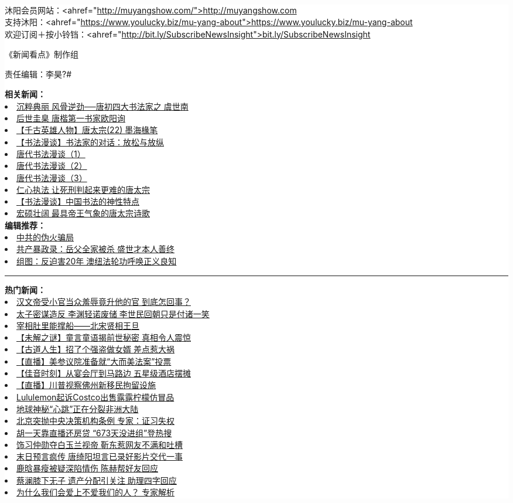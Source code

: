 沐阳会员网站：<ahref="http://muyangshow.com/">http://muyangshow.com</a><br />
支持沐阳：<ahref="https://www.youlucky.biz/mu-yang-about">https://www.youlucky.biz/mu-yang-about</a><br />
欢迎订阅＋按小铃铛：<ahref="http://bit.ly/SubscribeNewsInsight">bit.ly/SubscribeNewsInsight</a></p>
<p>《新闻看点》制作组</p>
<p>责任编辑：李昊?#</p>
<strong>相关新闻：</strong>
<li><a href="https://github.com/920513/djy/blob/master/gb/11/6/12/n3284139.md#1">沉粹典丽 风骨逆劲──唐初四大书法家之 虞世南</a></li>
<li><a href="https://github.com/920513/djy/blob/master/gb/11/10/7/n3394783.md#1">后世圭臬 唐楷第一书家欧阳询</a></li>
<li><a href="https://github.com/920513/djy/blob/master/gb/16/7/2/n8059920.md#1">【千古英雄人物】唐太宗(22) 墨海椽笔</a></li>
<li><a href="https://github.com/920513/djy/blob/master/gb/17/5/12/n9133922.md#1">【书法漫谈】书法家的对话：放松与放纵</a></li>
<li><a href="https://github.com/920513/djy/blob/master/gb/17/5/20/n9163925.md#1">唐代书法漫谈（1）</a></li>
<li><a href="https://github.com/920513/djy/blob/master/gb/17/5/20/n9163955.md#1">唐代书法漫谈（2）</a></li>
<li><a href="https://github.com/920513/djy/blob/master/gb/17/5/20/n9163956.md#1">唐代书法漫谈（3）</a></li>
<li><a href="https://github.com/920513/djy/blob/master/gb/19/1/16/n10979954.md#1">仁心执法 让死刑判起来更难的唐太宗</a></li>
<li><a href="https://github.com/920513/djy/blob/master/gb/22/1/16/n13507994.md#1">【书法漫谈】中国书法的神性特点</a></li>
<li><a href="https://github.com/920513/djy/blob/master/gb/23/6/29/n14025211.md#1">宏硕壮阔 最具帝王气象的唐太宗诗歌</a></li>
<strong>编辑推荐：</strong>
<li><a href="https://github.com/1992513/djy/blob/master/gb/16/1/21/n4622075.md?dfh#1" target="_blank">中共的伪火骗局</a></li><li><a href="https://github.com/1992513/djy/blob/master/gb/19/7/28/n11415356.md#1" target="_blank">共产暴政录：岳父全家被杀 盛世才本人善终</a></li><li><a href="https://github.com/1992513/djy/blob/master/gb/19/7/24/n11405877.md#1" target="_blank">组图：反迫害20年 澳纽法轮功呼唤正义良知</a></li><hr>
<strong>热门新闻：</strong>
<li><a href="https://github.com/1992513/djy/blob/master/gb/25/6/7/n14526567.md#1">汉文帝受小官当众羞辱竟升他的官 到底怎回事？</a></li>
<li><a href="https://github.com/1992513/djy/blob/master/gb/25/6/18/n14533738.md#1">太子密谋造反 李渊轻诺废储 李世民回朝只是付诸一笑</a></li>
<li><a href="https://github.com/1992513/djy/blob/master/gb/25/5/8/n14502333.md#1">宰相肚里能撑船——北宋贤相王旦</a></li>
<li><a href="https://github.com/1992513/djy/blob/master/gb/25/6/25/n14538781.md#1">【未解之谜】童言童语揭前世秘密 真相令人震惊</a></li>
<li><a href="https://github.com/1992513/djy/blob/master/gb/25/5/30/n14520992.md#1">【古道人生】招了个强盗做女婿 差点惹大祸</a></li>
<li><a href="https://github.com/1992513/djy/blob/master/gb/25/7/1/n14542740.md#1">【直播】美参议院准备就“大而美法案”投票</a></li>
<li><a href="https://github.com/1992513/djy/blob/master/gb/25/7/1/n14542696.md#1">【佳音时刻】从宴会厅到马路边 五星级酒店摆摊</a></li>
<li><a href="https://github.com/1992513/djy/blob/master/gb/25/7/1/n14542744.md#1">【直播】川普视察佛州新移民拘留设施</a></li>
<li><a href="https://github.com/1992513/djy/blob/master/gb/25/6/29/n14541430.md#1">Lululemon起诉Costco出售露露柠檬仿冒品</a></li>
<li><a href="https://github.com/1992513/djy/blob/master/gb/25/6/30/n14541585.md#1">地球神秘“心跳”正在分裂非洲大陆</a></li>
<li><a href="https://github.com/1992513/djy/blob/master/gb/25/6/30/n14541824.md#1">北京突抛中央决策机构条例 专家：证习失权</a></li>
<li><a href="https://github.com/1992513/djy/blob/master/gb/25/6/30/n14542229.md#1">胡一天靠直播还房贷 “673天没进组”登热搜</a></li>
<li><a href="https://github.com/1992513/djy/blob/master/gb/25/6/30/n14542143.md#1">饰习仲勋夺白玉兰视帝 靳东惹网友不满和吐槽</a></li>
<li><a href="https://github.com/1992513/djy/blob/master/gb/25/7/1/n14542957.md#1">末日预言疯传 唐绮阳坦言已录好影片交代一事</a></li>
<li><a href="https://github.com/1992513/djy/blob/master/gb/25/7/1/n14542863.md#1">鹿晗暴瘦被疑深陷情伤 陈赫帮好友回应</a></li>
<li><a href="https://github.com/1992513/djy/blob/master/gb/25/6/30/n14542189.md#1">蔡澜膝下无子 遗产分配引关注 助理四字回应</a></li>
<li><a href="https://github.com/1992513/djy/blob/master/gb/25/6/29/n14541283.md#1">为什么我们会爱上不爱我们的人？ 专家解析</a></li>